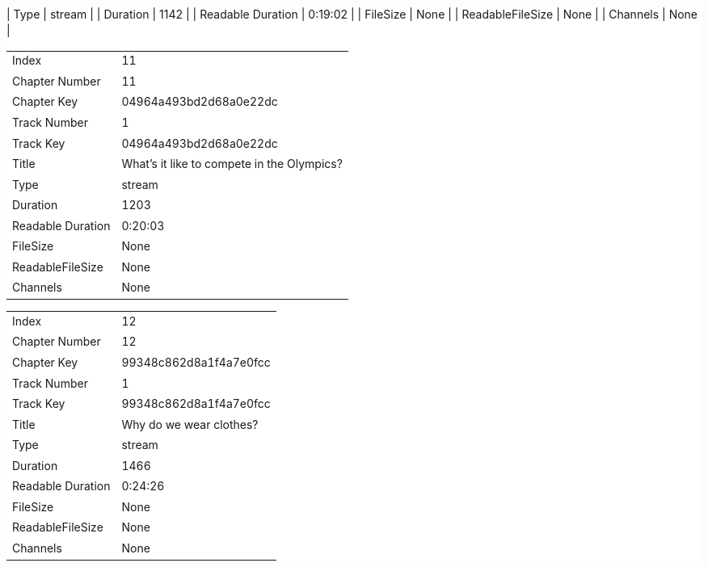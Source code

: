 | Type | stream |
| Duration | 1142 |
| Readable Duration | 0:19:02 |
| FileSize | None |
| ReadableFileSize | None |
| Channels | None |

|  |  |
| - | - |
| Index | 11 |
| Chapter Number | 11 |
| Chapter Key | 04964a493bd2d68a0e22dc |
| Track Number | 1 |
| Track Key | 04964a493bd2d68a0e22dc |
| Title | What’s it like to compete in the Olympics? |
| Type | stream |
| Duration | 1203 |
| Readable Duration | 0:20:03 |
| FileSize | None |
| ReadableFileSize | None |
| Channels | None |

|  |  |
| - | - |
| Index | 12 |
| Chapter Number | 12 |
| Chapter Key | 99348c862d8a1f4a7e0fcc |
| Track Number | 1 |
| Track Key | 99348c862d8a1f4a7e0fcc |
| Title | Why do we wear clothes? |
| Type | stream |
| Duration | 1466 |
| Readable Duration | 0:24:26 |
| FileSize | None |
| ReadableFileSize | None |
| Channels | None |
